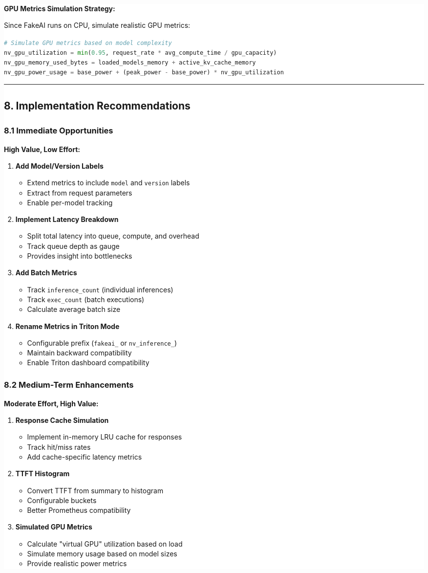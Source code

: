 **GPU Metrics Simulation Strategy:**

Since FakeAI runs on CPU, simulate realistic GPU metrics:

```python
# Simulate GPU metrics based on model complexity
nv_gpu_utilization = min(0.95, request_rate * avg_compute_time / gpu_capacity)
nv_gpu_memory_used_bytes = loaded_models_memory + active_kv_cache_memory
nv_gpu_power_usage = base_power + (peak_power - base_power) * nv_gpu_utilization
```

---

## 8. Implementation Recommendations

### 8.1 Immediate Opportunities

**High Value, Low Effort:**

1. **Add Model/Version Labels**
   - Extend metrics to include `model` and `version` labels
   - Extract from request parameters
   - Enable per-model tracking

2. **Implement Latency Breakdown**
   - Split total latency into queue, compute, and overhead
   - Track queue depth as gauge
   - Provides insight into bottlenecks

3. **Add Batch Metrics**
   - Track `inference_count` (individual inferences)
   - Track `exec_count` (batch executions)
   - Calculate average batch size

4. **Rename Metrics in Triton Mode**
   - Configurable prefix (`fakeai_` or `nv_inference_`)
   - Maintain backward compatibility
   - Enable Triton dashboard compatibility

### 8.2 Medium-Term Enhancements

**Moderate Effort, High Value:**

1. **Response Cache Simulation**
   - Implement in-memory LRU cache for responses
   - Track hit/miss rates
   - Add cache-specific latency metrics

2. **TTFT Histogram**
   - Convert TTFT from summary to histogram
   - Configurable buckets
   - Better Prometheus compatibility

3. **Simulated GPU Metrics**
   - Calculate "virtual GPU" utilization based on load
   - Simulate memory usage based on model sizes
   - Provide realistic power metrics

